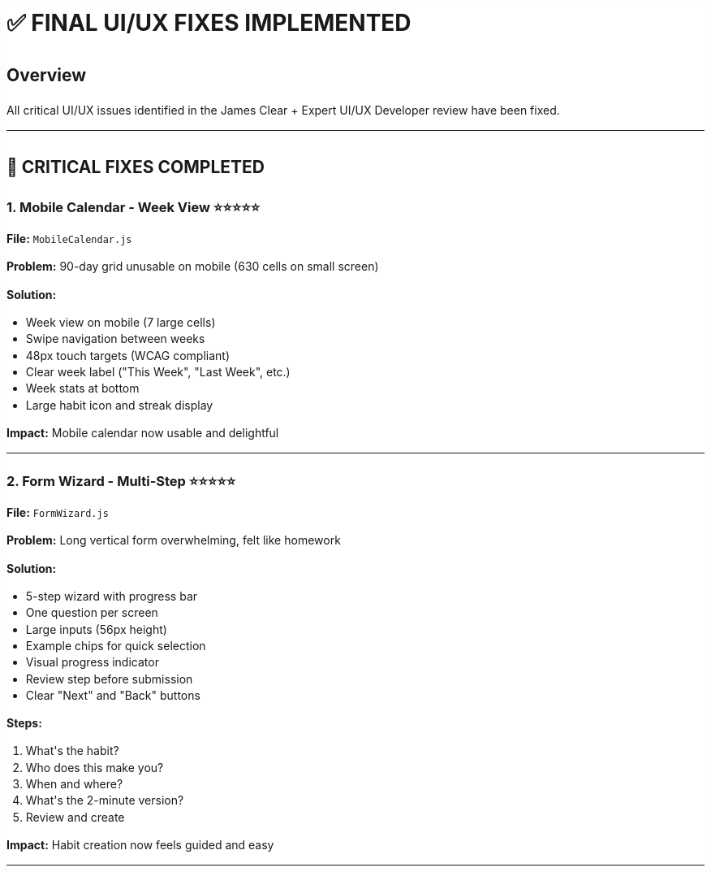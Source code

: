 # ✅ FINAL UI/UX FIXES IMPLEMENTED

## Overview
All critical UI/UX issues identified in the James Clear + Expert UI/UX Developer review have been fixed.

---

## 🎯 CRITICAL FIXES COMPLETED

### 1. Mobile Calendar - Week View ⭐⭐⭐⭐⭐
**File:** `MobileCalendar.js`

**Problem:** 90-day grid unusable on mobile (630 cells on small screen)

**Solution:**
- Week view on mobile (7 large cells)
- Swipe navigation between weeks
- 48px touch targets (WCAG compliant)
- Clear week label ("This Week", "Last Week", etc.)
- Week stats at bottom
- Large habit icon and streak display

**Impact:** Mobile calendar now usable and delightful

---

### 2. Form Wizard - Multi-Step ⭐⭐⭐⭐⭐
**File:** `FormWizard.js`

**Problem:** Long vertical form overwhelming, felt like homework

**Solution:**
- 5-step wizard with progress bar
- One question per screen
- Large inputs (56px height)
- Example chips for quick selection
- Visual progress indicator
- Review step before submission
- Clear "Next" and "Back" buttons

**Steps:**
1. What's the habit?
2. Who does this make you?
3. When and where?
4. What's the 2-minute version?
5. Review and create

**Impact:** Habit creation now feels guided and easy

---
